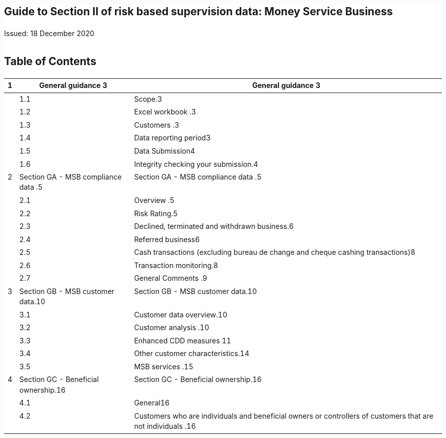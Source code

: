 
## Guide to Section II of risk based supervision data: Money Service Business

Issued: 18 December 2020

## Table of Contents

| 1   | General guidance 3   | General guidance 3                                                                                                        |
|-----|----------------------------------------------------------------------------------------------------------|---------------------------------------------------------------------------------------------------------------------------------------------------------------------------------------------------------------|
|     | 1.1                                                                                                      | Scope.3                                                                                 |
|     | 1.2                                                                                                      | Excel workbook .3                                                                                       |
|     | 1.3                                                                                                      | Customers .3                                                                                    |
|     | 1.4                                                                                                      | Data reporting period3                                                                                          |
|     | 1.5                                                                                                      | Data Submission4                                                                                        |
|     | 1.6                                                                                                      | Integrity checking your submission.4                                                                                                  |
| 2   | Section GA - MSB compliance data .5              | Section GA - MSB compliance data .5                                                                                                                   |
|     | 2.1                                                                                                      | Overview .5                                                                                   |
|     | 2.2                                                                                                      | Risk Rating.5                                                                                   |
|     | 2.3                                                                                                      | Declined, terminated and withdrawn business.6                                                                                                           |
|     | 2.4                                                                                                      | Referred business6                                                                                        |
|     | 2.5                                                                                                      | Cash transactions (excluding bureau de change and cheque cashing transactions)8                                                                                                                               |
|     | 2.6                                                                                                      | Transaction monitoring.8                                                                                            |
|     | 2.7                                                                                                      | General Comments .9                                                                                           |
| 3   | Section GB - MSB customer data.10              | Section GB - MSB customer data.10                                                                                                                   |
|     | 3.1                                                                                                      | Customer data overview.10                                                                                               |
|     | 3.2                                                                                                      | Customer analysis .10                                                                                         |
|     | 3.3                                                                                                      | Enhanced CDD measures 11                                                                                                |
|     | 3.4                                                                                                      | Other customer characteristics.14                                                                                                 |
|     | 3.5                                                                                                      | MSB services .15                                                                                      |
| 4   | Section GC - Beneficial ownership.16             | Section GC - Beneficial ownership.16                                                                                                                  |
|     | 4.1                                                                                                      | General16                                                                                   |
|     | 4.2                                                                                                      | Customers who are individuals and beneficial owners or controllers of customers  that are not individuals .16         |